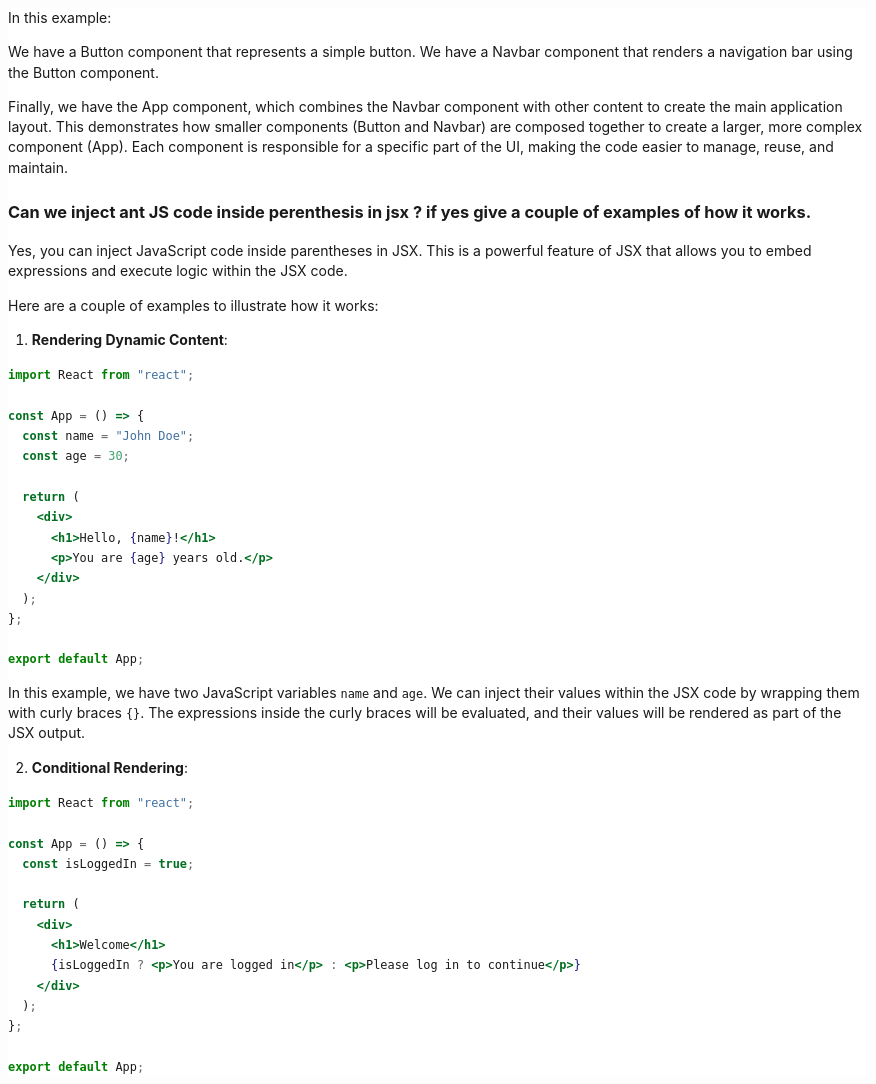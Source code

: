 In this example:

We have a Button component that represents a simple button.
We have a Navbar component that renders a navigation bar using the Button component.

Finally, we have the App component, which combines the Navbar component with other content to create the main application layout.
This demonstrates how smaller components (Button and Navbar) are composed together to create a larger, more complex component (App). Each component is responsible for a specific part of the UI, making the code easier to manage, reuse, and maintain.

### Can we inject ant JS code inside perenthesis in jsx ? if yes give a couple of examples of how it works.

Yes, you can inject JavaScript code inside parentheses in JSX. This is a powerful feature of JSX that allows you to embed expressions and execute logic within the JSX code.

Here are a couple of examples to illustrate how it works:

1. **Rendering Dynamic Content**:

```jsx
import React from "react";

const App = () => {
  const name = "John Doe";
  const age = 30;

  return (
    <div>
      <h1>Hello, {name}!</h1>
      <p>You are {age} years old.</p>
    </div>
  );
};

export default App;
```

In this example, we have two JavaScript variables `name` and `age`. We can inject their values within the JSX code by wrapping them with curly braces `{}`. The expressions inside the curly braces will be evaluated, and their values will be rendered as part of the JSX output.

2. **Conditional Rendering**:

```jsx
import React from "react";

const App = () => {
  const isLoggedIn = true;

  return (
    <div>
      <h1>Welcome</h1>
      {isLoggedIn ? <p>You are logged in</p> : <p>Please log in to continue</p>}
    </div>
  );
};

export default App;
```
